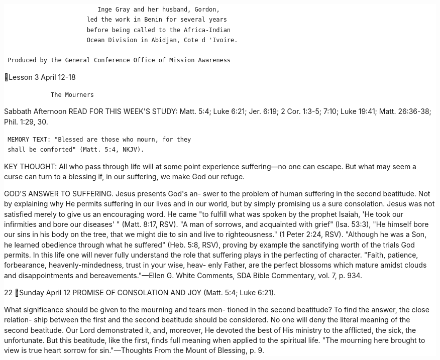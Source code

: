                               Inge Gray and her husband, Gordon,
                           led the work in Benin for several years
                           before being called to the Africa-Indian
                           Ocean Division in Abidjan, Cote d 'Ivoire.

     Produced by the General Conference Office of Mission Awareness
Lesson 3                                                April 12-18

                 The Mourners




Sabbath Afternoon
READ FOR THIS WEEK'S STUDY: Matt. 5:4; Luke 6:21; Jer.
6:19; 2 Cor. 1:3-5; 7:10; Luke 19:41; Matt. 26:36-38; Phil. 1:29, 30.

     MEMORY TEXT: "Blessed are those who mourn, for they
     shall be comforted" (Matt. 5:4, NKJV).

   KEY THOUGHT: All who pass through life will at some point
experience suffering—no one can escape. But what may seem a curse
can turn to a blessing if, in our suffering, we make God our refuge.

   GOD'S ANSWER TO SUFFERING. Jesus presents God's an-
swer to the problem of human suffering in the second beatitude. Not
by explaining why He permits suffering in our lives and in our world,
but by simply promising us a sure consolation.
   Jesus was not satisfied merely to give us an encouraging word. He
came "to fulfill what was spoken by the prophet Isaiah, 'He took our
infirmities and bore our diseases' " (Matt. 8:17, RSV). "A man of
sorrows, and acquainted with grief" (Isa. 53:3), "He himself bore our
sins in his body on the tree, that we might die to sin and live to
righteousness." (1 Peter 2:24, RSV).
   "Although he was a Son, he learned obedience through what he
suffered" (Heb. 5:8, RSV), proving by example the sanctifying worth
of the trials God permits. In this life one will never fully understand
the role that suffering plays in the perfecting of character. "Faith,
patience, forbearance, heavenly-mindedness, trust in your wise, heav-
enly Father, are the perfect blossoms which mature amidst clouds and
disappointments and bereavements."—Ellen G. White Comments, SDA
Bible Commentary, vol. 7, p. 934.

22
Sunday                                                     April 12
PROMISE OF CONSOLATION AND JOY (Matt. 5:4; Luke 6:21).

   What significance should be given to the mourning and tears men-
tioned in the second beatitude? To find the answer, the close relation-
ship between the first and the second beatitude should be considered.
No one will deny the literal meaning of the second beatitude. Our
Lord demonstrated it, and, moreover, He devoted the best of His
ministry to the afflicted, the sick, the unfortunate.
   But this beatitude, like the first, finds full meaning when applied to
the spiritual life. "The mourning here brought to view is true heart
sorrow for sin."—Thoughts From the Mount of Blessing, p. 9.
